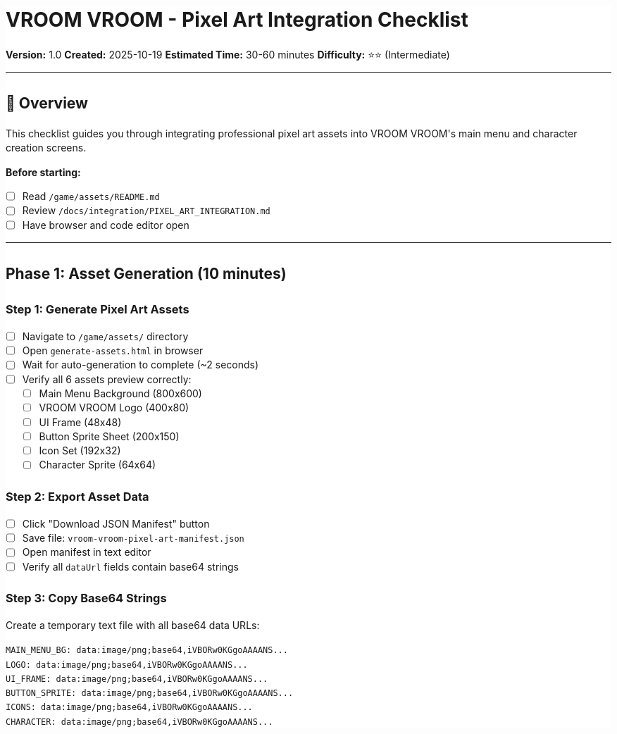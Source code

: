 # VROOM VROOM - Pixel Art Integration Checklist

**Version:** 1.0
**Created:** 2025-10-19
**Estimated Time:** 30-60 minutes
**Difficulty:** ⭐⭐ (Intermediate)

---

## 🎯 Overview

This checklist guides you through integrating professional pixel art assets into VROOM VROOM's main menu and character creation screens.

**Before starting:**
- [ ] Read `/game/assets/README.md`
- [ ] Review `/docs/integration/PIXEL_ART_INTEGRATION.md`
- [ ] Have browser and code editor open

---

## Phase 1: Asset Generation (10 minutes)

### Step 1: Generate Pixel Art Assets
- [ ] Navigate to `/game/assets/` directory
- [ ] Open `generate-assets.html` in browser
- [ ] Wait for auto-generation to complete (~2 seconds)
- [ ] Verify all 6 assets preview correctly:
  - [ ] Main Menu Background (800x600)
  - [ ] VROOM VROOM Logo (400x80)
  - [ ] UI Frame (48x48)
  - [ ] Button Sprite Sheet (200x150)
  - [ ] Icon Set (192x32)
  - [ ] Character Sprite (64x64)

### Step 2: Export Asset Data
- [ ] Click "Download JSON Manifest" button
- [ ] Save file: `vroom-vroom-pixel-art-manifest.json`
- [ ] Open manifest in text editor
- [ ] Verify all `dataUrl` fields contain base64 strings

### Step 3: Copy Base64 Strings
Create a temporary text file with all base64 data URLs:

```
MAIN_MENU_BG: data:image/png;base64,iVBORw0KGgoAAAANS...
LOGO: data:image/png;base64,iVBORw0KGgoAAAANS...
UI_FRAME: data:image/png;base64,iVBORw0KGgoAAAANS...
BUTTON_SPRITE: data:image/png;base64,iVBORw0KGgoAAAANS...
ICONS: data:image/png;base64,iVBORw0KGgoAAAANS...
CHARACTER: data:image/png;base64,iVBORw0KGgoAAAANS...
```

